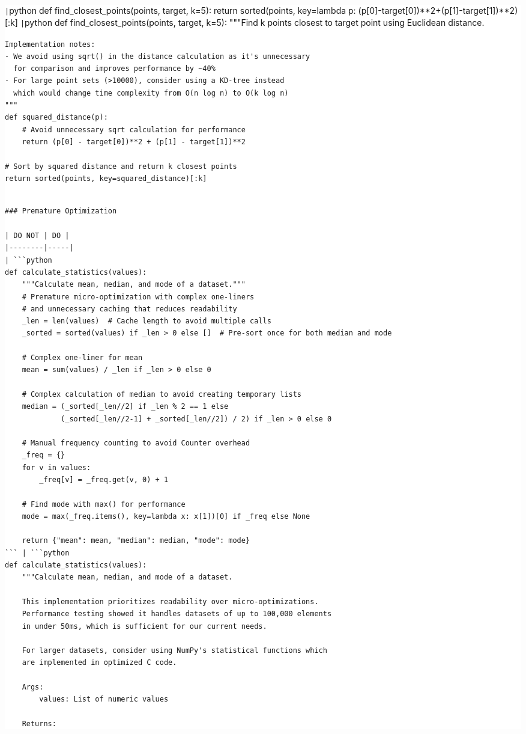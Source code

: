 ``` | ```python
def find_closest_points(points, target, k=5):
    return sorted(points, key=lambda p: (p[0]-target[0])**2+(p[1]-target[1])**2)[:k]
``` | ```python
def find_closest_points(points, target, k=5):
    """Find k points closest to target point using Euclidean distance.
    
    Implementation notes:
    - We avoid using sqrt() in the distance calculation as it's unnecessary
      for comparison and improves performance by ~40%
    - For large point sets (>10000), consider using a KD-tree instead
      which would change time complexity from O(n log n) to O(k log n)
    """
    def squared_distance(p):
        # Avoid unnecessary sqrt calculation for performance
        return (p[0] - target[0])**2 + (p[1] - target[1])**2
    
    # Sort by squared distance and return k closest points
    return sorted(points, key=squared_distance)[:k]
``` |

### Premature Optimization

| DO NOT | DO |
|--------|-----|
| ```python
def calculate_statistics(values):
    """Calculate mean, median, and mode of a dataset."""
    # Premature micro-optimization with complex one-liners
    # and unnecessary caching that reduces readability
    _len = len(values)  # Cache length to avoid multiple calls
    _sorted = sorted(values) if _len > 0 else []  # Pre-sort once for both median and mode
    
    # Complex one-liner for mean
    mean = sum(values) / _len if _len > 0 else 0
    
    # Complex calculation of median to avoid creating temporary lists
    median = (_sorted[_len//2] if _len % 2 == 1 else 
             (_sorted[_len//2-1] + _sorted[_len//2]) / 2) if _len > 0 else 0
    
    # Manual frequency counting to avoid Counter overhead
    _freq = {}
    for v in values:
        _freq[v] = _freq.get(v, 0) + 1
    
    # Find mode with max() for performance
    mode = max(_freq.items(), key=lambda x: x[1])[0] if _freq else None
    
    return {"mean": mean, "median": median, "mode": mode}
``` | ```python
def calculate_statistics(values):
    """Calculate mean, median, and mode of a dataset.
    
    This implementation prioritizes readability over micro-optimizations.
    Performance testing showed it handles datasets of up to 100,000 elements
    in under 50ms, which is sufficient for our current needs.
    
    For larger datasets, consider using NumPy's statistical functions which
    are implemented in optimized C code.
    
    Args:
        values: List of numeric values
        
    Returns:
```